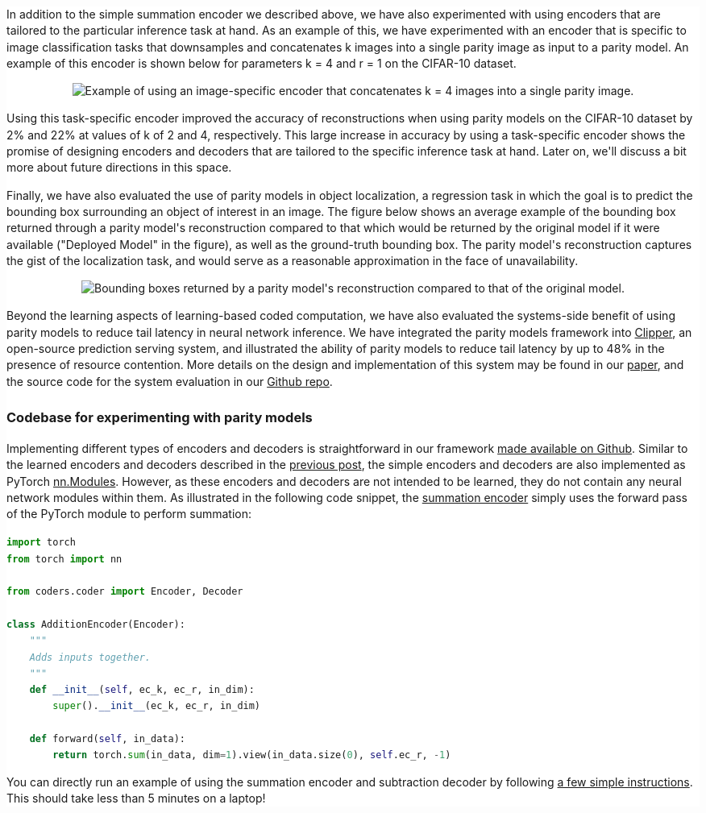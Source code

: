 In addition to the simple summation encoder we described above, we have also experimented with using encoders that are tailored to the particular inference task at hand.
As an example of this, we have experimented with an encoder that is specific to image classification tasks that downsamples and concatenates k images into a single parity image as input to a parity model. An example of this encoder is shown below for parameters k = 4 and r = 1 on the CIFAR-10 dataset.

<center><img src="http://deepcomm.github.io/images/learning-based-cc/task-specific-encoder.png" width="500" alt="Example of using an image-specific encoder that concatenates k = 4 images into a single parity image."/></center>

Using this task-specific encoder improved the accuracy of reconstructions when using parity models on the CIFAR-10 dataset by 2% and 22% at values of k of 2 and 4, respectively.
This large increase in accuracy by using a task-specific encoder shows the promise of designing encoders and decoders that are tailored to the specific inference task at hand. Later on, we'll discuss a bit more about future directions in this space. 

Finally, we have also evaluated the use of parity models in object localization, a regression task in which the goal is to predict the bounding box surrounding an object of interest in an image.
The figure below shows an average example of the bounding box returned through a parity model's reconstruction compared to that which would be returned by the original model if it were available ("Deployed Model" in the figure), as well as the ground-truth bounding box.
The parity model's reconstruction captures the gist of the localization task, and would serve as a reasonable approximation in the face of unavailability.

<center><img src="http://deepcomm.github.io/images/learning-based-cc/object-localization.png" width="400" alt="Bounding boxes returned by a parity model's reconstruction compared to that of the original model."/></center>

Beyond the learning aspects of learning-based coded computation, we have also evaluated the systems-side benefit of using parity models to reduce tail latency in neural network inference. We have integrated the parity models framework into [Clipper](https://github.com/ucbrise/clipper), an open-source prediction serving system, and illustrated the ability of parity models to reduce tail latency by up to 48% in the presence of resource contention. More details on the design and implementation of this system may be found in our [paper](https://dl.acm.org/doi/10.1145/3341301.3359654), and the source code for the system evaluation in our [Github repo](https://github.com/Thesys-lab/parity-models).

### Codebase for experimenting with parity models
Implementing different types of encoders and decoders is straightforward in our framework [made available on Github](https://github.com/Thesys-lab/parity-models). Similar to the learned encoders and decoders described in the [previous post](http://deepcomm.github.io/jekyll/pixyll/2020/06/21/learned-coded-computation-part1/), the simple encoders and decoders are also implemented as PyTorch [nn.Modules](https://pytorch.org/docs/master/generated/torch.nn.Module.html#torch.nn.Module). However, as these encoders and decoders are not intended to be learned, they do not contain any neural network modules within them. As illustrated in the following code snippet, the [summation encoder](https://github.com/Thesys-lab/parity-models/blob/master/train/coders/summation.py) simply uses the forward pass of the PyTorch module to perform summation:
```python
import torch
from torch import nn

from coders.coder import Encoder, Decoder

class AdditionEncoder(Encoder):
    """
    Adds inputs together.
    """
    def __init__(self, ec_k, ec_r, in_dim):
        super().__init__(ec_k, ec_r, in_dim)

    def forward(self, in_data):
        return torch.sum(in_data, dim=1).view(in_data.size(0), self.ec_r, -1)
```
You can directly run an example of using the summation encoder and subtraction decoder by following [a few simple instructions](https://github.com/Thesys-lab/parity-models/tree/master/train#running-a-training-job). This should take less than 5 minutes on a laptop!
